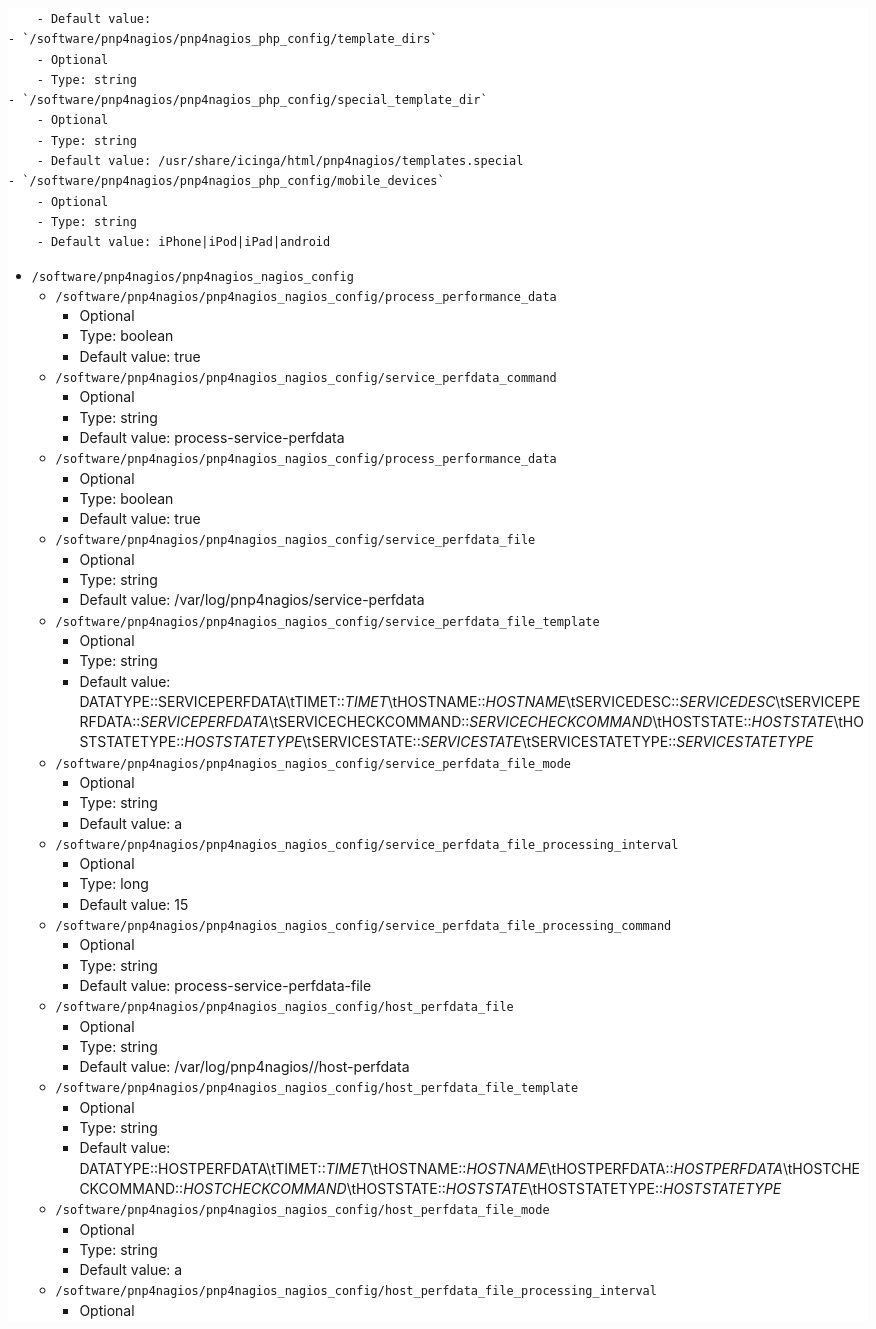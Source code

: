         - Default value:
    - `/software/pnp4nagios/pnp4nagios_php_config/template_dirs`
        - Optional
        - Type: string
    - `/software/pnp4nagios/pnp4nagios_php_config/special_template_dir`
        - Optional
        - Type: string
        - Default value: /usr/share/icinga/html/pnp4nagios/templates.special
    - `/software/pnp4nagios/pnp4nagios_php_config/mobile_devices`
        - Optional
        - Type: string
        - Default value: iPhone|iPod|iPad|android
 - `/software/pnp4nagios/pnp4nagios_nagios_config`
    - `/software/pnp4nagios/pnp4nagios_nagios_config/process_performance_data`
        - Optional
        - Type: boolean
        - Default value: true
    - `/software/pnp4nagios/pnp4nagios_nagios_config/service_perfdata_command`
        - Optional
        - Type: string
        - Default value: process-service-perfdata
    - `/software/pnp4nagios/pnp4nagios_nagios_config/process_performance_data`
        - Optional
        - Type: boolean
        - Default value: true
    - `/software/pnp4nagios/pnp4nagios_nagios_config/service_perfdata_file`
        - Optional
        - Type: string
        - Default value: /var/log/pnp4nagios/service-perfdata
    - `/software/pnp4nagios/pnp4nagios_nagios_config/service_perfdata_file_template`
        - Optional
        - Type: string
        - Default value: DATATYPE::SERVICEPERFDATA\tTIMET::$TIMET$\tHOSTNAME::$HOSTNAME$\tSERVICEDESC::$SERVICEDESC$\tSERVICEPERFDATA::$SERVICEPERFDATA$\tSERVICECHECKCOMMAND::$SERVICECHECKCOMMAND$\tHOSTSTATE::$HOSTSTATE$\tHOSTSTATETYPE::$HOSTSTATETYPE$\tSERVICESTATE::$SERVICESTATE$\tSERVICESTATETYPE::$SERVICESTATETYPE$
    - `/software/pnp4nagios/pnp4nagios_nagios_config/service_perfdata_file_mode`
        - Optional
        - Type: string
        - Default value: a
    - `/software/pnp4nagios/pnp4nagios_nagios_config/service_perfdata_file_processing_interval`
        - Optional
        - Type: long
        - Default value: 15
    - `/software/pnp4nagios/pnp4nagios_nagios_config/service_perfdata_file_processing_command`
        - Optional
        - Type: string
        - Default value: process-service-perfdata-file
    - `/software/pnp4nagios/pnp4nagios_nagios_config/host_perfdata_file`
        - Optional
        - Type: string
        - Default value: /var/log/pnp4nagios//host-perfdata
    - `/software/pnp4nagios/pnp4nagios_nagios_config/host_perfdata_file_template`
        - Optional
        - Type: string
        - Default value: DATATYPE::HOSTPERFDATA\tTIMET::$TIMET$\tHOSTNAME::$HOSTNAME$\tHOSTPERFDATA::$HOSTPERFDATA$\tHOSTCHECKCOMMAND::$HOSTCHECKCOMMAND$\tHOSTSTATE::$HOSTSTATE$\tHOSTSTATETYPE::$HOSTSTATETYPE$
    - `/software/pnp4nagios/pnp4nagios_nagios_config/host_perfdata_file_mode`
        - Optional
        - Type: string
        - Default value: a
    - `/software/pnp4nagios/pnp4nagios_nagios_config/host_perfdata_file_processing_interval`
        - Optional